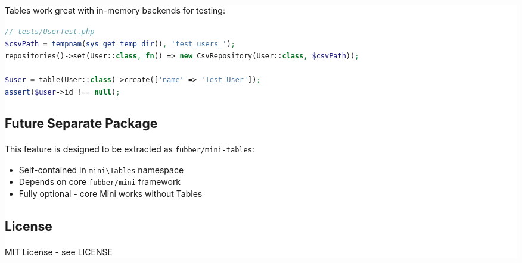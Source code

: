 Tables work great with in-memory backends for testing:

```php
// tests/UserTest.php
$csvPath = tempnam(sys_get_temp_dir(), 'test_users_');
repositories()->set(User::class, fn() => new CsvRepository(User::class, $csvPath));

$user = table(User::class)->create(['name' => 'Test User']);
assert($user->id !== null);
```

## Future Separate Package

This feature is designed to be extracted as `fubber/mini-tables`:
- Self-contained in `mini\Tables` namespace
- Depends on core `fubber/mini` framework
- Fully optional - core Mini works without Tables

## License

MIT License - see [LICENSE](../../LICENSE)
